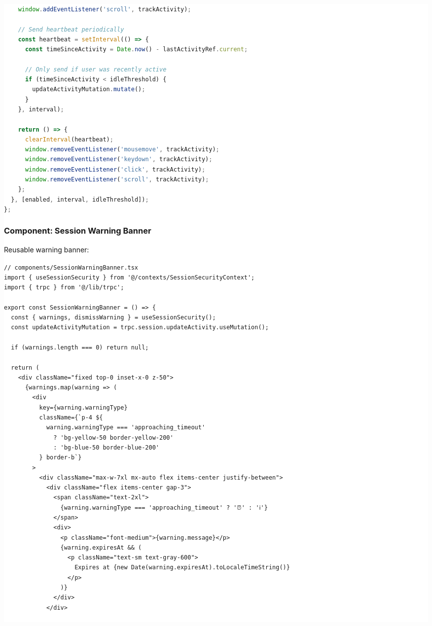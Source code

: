 ```typescript
    window.addEventListener('scroll', trackActivity);
    
    // Send heartbeat periodically
    const heartbeat = setInterval(() => {
      const timeSinceActivity = Date.now() - lastActivityRef.current;
      
      // Only send if user was recently active
      if (timeSinceActivity < idleThreshold) {
        updateActivityMutation.mutate();
      }
    }, interval);
    
    return () => {
      clearInterval(heartbeat);
      window.removeEventListener('mousemove', trackActivity);
      window.removeEventListener('keydown', trackActivity);
      window.removeEventListener('click', trackActivity);
      window.removeEventListener('scroll', trackActivity);
    };
  }, [enabled, interval, idleThreshold]);
};
```

### Component: Session Warning Banner

Reusable warning banner:

```tsx
// components/SessionWarningBanner.tsx
import { useSessionSecurity } from '@/contexts/SessionSecurityContext';
import { trpc } from '@/lib/trpc';

export const SessionWarningBanner = () => {
  const { warnings, dismissWarning } = useSessionSecurity();
  const updateActivityMutation = trpc.session.updateActivity.useMutation();
  
  if (warnings.length === 0) return null;
  
  return (
    <div className="fixed top-0 inset-x-0 z-50">
      {warnings.map(warning => (
        <div
          key={warning.warningType}
          className={`p-4 ${
            warning.warningType === 'approaching_timeout'
              ? 'bg-yellow-50 border-yellow-200'
              : 'bg-blue-50 border-blue-200'
          } border-b`}
        >
          <div className="max-w-7xl mx-auto flex items-center justify-between">
            <div className="flex items-center gap-3">
              <span className="text-2xl">
                {warning.warningType === 'approaching_timeout' ? '⏰' : 'ℹ️'}
              </span>
              <div>
                <p className="font-medium">{warning.message}</p>
                {warning.expiresAt && (
                  <p className="text-sm text-gray-600">
                    Expires at {new Date(warning.expiresAt).toLocaleTimeString()}
                  </p>
                )}
              </div>
            </div>
            
```
